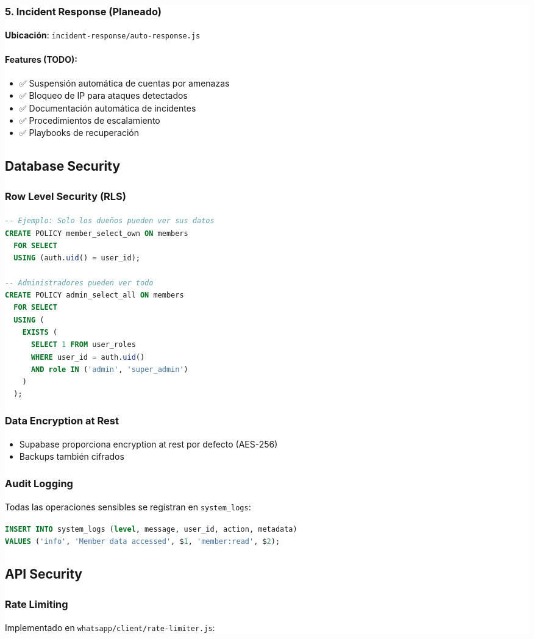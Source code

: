 ### 5. Incident Response (Planeado)

**Ubicación**: `incident-response/auto-response.js`

#### Features (TODO):
- ✅ Suspensión automática de cuentas por amenazas
- ✅ Bloqueo de IP para ataques detectados
- ✅ Documentación automática de incidentes
- ✅ Procedimientos de escalamiento
- ✅ Playbooks de recuperación

## Database Security

### Row Level Security (RLS)

```sql
-- Ejemplo: Solo los dueños pueden ver sus datos
CREATE POLICY member_select_own ON members
  FOR SELECT
  USING (auth.uid() = user_id);

-- Administradores pueden ver todo
CREATE POLICY admin_select_all ON members
  FOR SELECT
  USING (
    EXISTS (
      SELECT 1 FROM user_roles
      WHERE user_id = auth.uid()
      AND role IN ('admin', 'super_admin')
    )
  );
```

### Data Encryption at Rest

- Supabase proporciona encryption at rest por defecto (AES-256)
- Backups también cifrados

### Audit Logging

Todas las operaciones sensibles se registran en `system_logs`:

```sql
INSERT INTO system_logs (level, message, user_id, action, metadata)
VALUES ('info', 'Member data accessed', $1, 'member:read', $2);
```

## API Security

### Rate Limiting

Implementado en `whatsapp/client/rate-limiter.js`:
